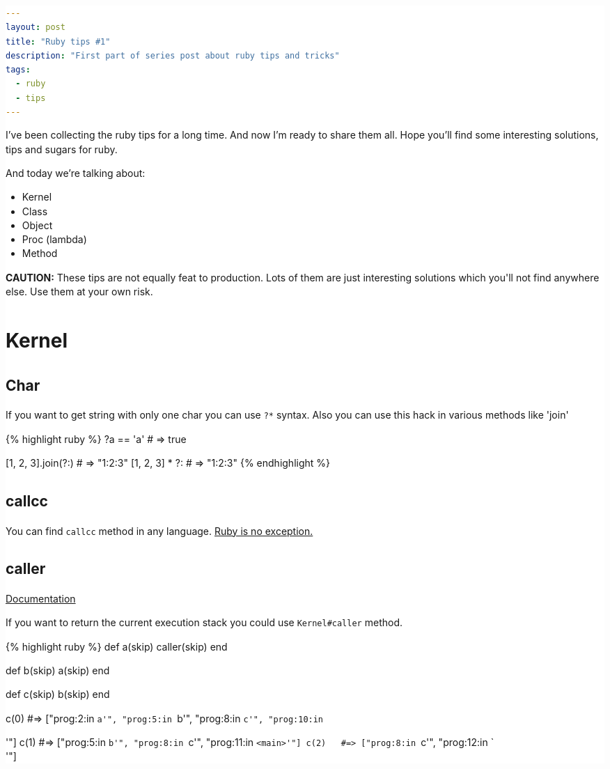 ```yaml
---
layout: post
title: "Ruby tips #1"
description: "First part of series post about ruby tips and tricks"
tags:
  - ruby
  - tips
---
```


I’ve been collecting the ruby tips for a long time. And now I’m ready to share them all. Hope you’ll find some interesting solutions, tips and sugars for ruby.

And today we’re talking about:

* Kernel
* Class
* Object
* Proc (lambda)
* Method

__CAUTION:__ These tips are not equally feat to production. Lots of them are just interesting solutions which you'll not find anywhere else. Use them at your own risk.

# Kernel

## Char

If you want to get string with only one char you can use `?*` syntax.
Also you can use this hack in various methods like 'join'

{% highlight ruby %}
?a == 'a' # => true

[1, 2, 3].join(?:) # => "1:2:3"
[1, 2, 3] * ?: # => "1:2:3"
{% endhighlight %}

## callcc

You can find `callcc` method in any language.
[Ruby is no exception.](http://blog.ontoillogical.com/blog/2014/07/12/delimited-continuations-in-ruby/)

## caller

[Documentation](https://ruby-doc.org/core-2.3.1/Kernel.html#method-i-caller)

If you want to return the current execution stack you could use `Kernel#caller` method.

{% highlight ruby %}
def a(skip)
  caller(skip)
end

def b(skip)
  a(skip)
end

def c(skip)
  b(skip)
end

c(0)   #=> ["prog:2:in `a'", "prog:5:in `b'", "prog:8:in `c'", "prog:10:in `<main>'"]
c(1)   #=> ["prog:5:in `b'", "prog:8:in `c'", "prog:11:in `<main>'"]
c(2)   #=> ["prog:8:in `c'", "prog:12:in `<main>'"]